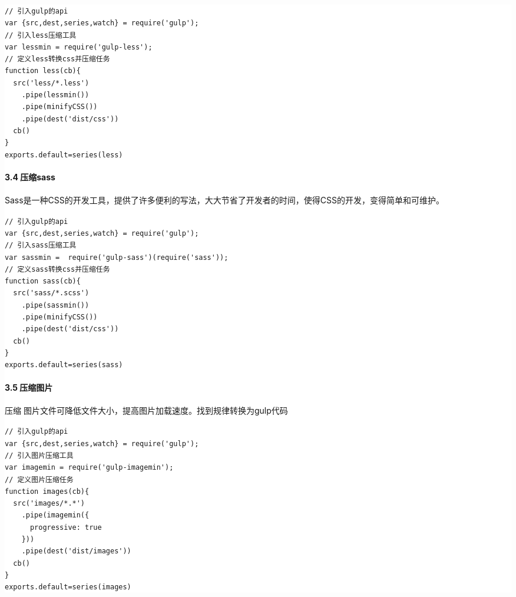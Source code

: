 ```
// 引入gulp的api
var {src,dest,series,watch} = require('gulp');
// 引入less压缩工具
var lessmin = require('gulp-less');
// 定义less转换css并压缩任务
function less(cb){
  src('less/*.less')
    .pipe(lessmin())
    .pipe(minifyCSS())
    .pipe(dest('dist/css'))
  cb()
}
exports.default=series(less)
```
#### 3.4 压缩sass
Sass是一种CSS的开发工具，提供了许多便利的写法，大大节省了开发者的时间，使得CSS的开发，变得简单和可维护。

```
// 引入gulp的api
var {src,dest,series,watch} = require('gulp');
// 引入sass压缩工具
var sassmin =  require('gulp-sass')(require('sass'));
// 定义sass转换css并压缩任务
function sass(cb){
  src('sass/*.scss')
    .pipe(sassmin())
    .pipe(minifyCSS())
    .pipe(dest('dist/css'))
  cb()
}
exports.default=series(sass)
```
#### 3.5 压缩图片
压缩 图片文件可降低文件大小，提高图片加载速度。找到规律转换为gulp代码
```
// 引入gulp的api
var {src,dest,series,watch} = require('gulp');
// 引入图片压缩工具
var imagemin = require('gulp-imagemin');
// 定义图片压缩任务
function images(cb){
  src('images/*.*')
    .pipe(imagemin({
      progressive: true
    }))
    .pipe(dest('dist/images'))
  cb()
}
exports.default=series(images)
```
